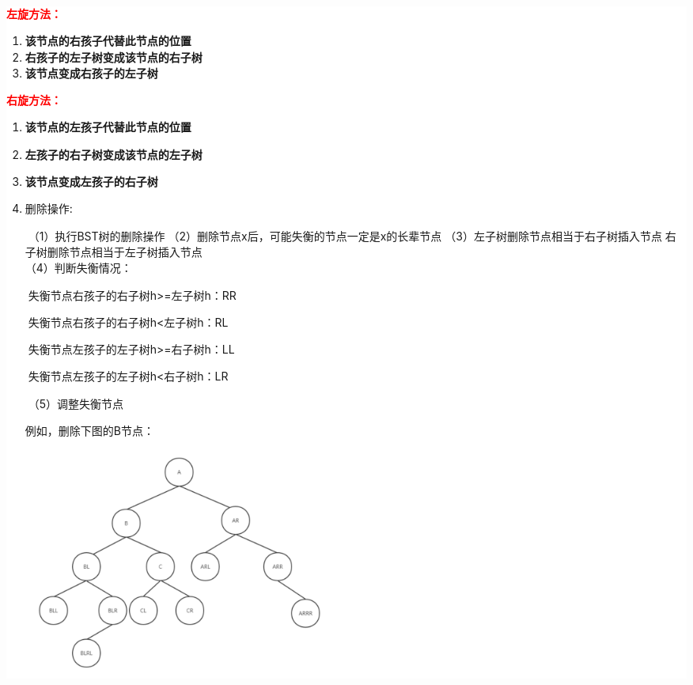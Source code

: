 **<font color="red">左旋方法：</font>**

1. **该节点的右孩子代替此节点的位置** 
2. **右孩子的左子树变成该节点的右子树** 
3. **该节点变成右孩子的左子树** 

**<font color="red">右旋方法：</font>**

1. **该节点的左孩子代替此节点的位置** 
2. **左孩子的右子树变成该节点的左子树** 
3. **该节点变成左孩子的右子树** 	



5. 删除操作:

	​	（1）执行BST树的删除操作 
	​	（2）删除节点x后，可能失衡的节点一定是x的长辈节点 
	​	（3）左子树删除节点相当于右子树插入节点  右子树删除节点相当于左子树插入节点  
	​	（4）判断失衡情况：

	​				 	失衡节点右孩子的右子树h>=左子树h：RR 

	​					 失衡节点右孩子的右子树h<左子树h：RL

	​					 失衡节点左孩子的左子树h>=右子树h：LL

	​					 失衡节点左孩子的左子树h<右子树h：LR

	​	（5）调整失衡节点  
	
	例如，删除下图的B节点：
	
	
	
	<img src="数据结构与算法分析笔记图片/BST树删除1.png" alt="BST树删除1" style="zoom:40%;" />
	